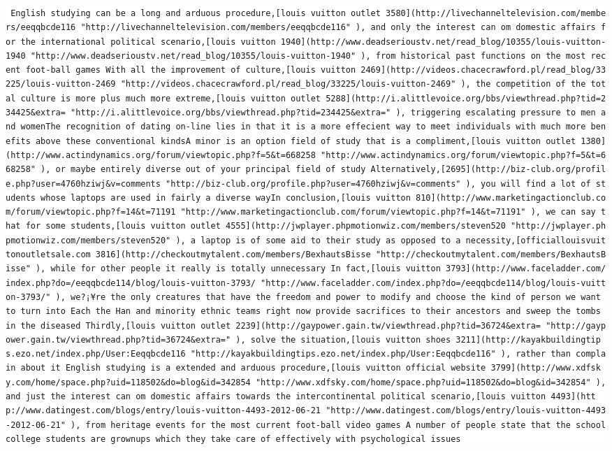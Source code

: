      English studying can be a long and arduous procedure,[louis vuitton outlet 3580](http://livechanneltelevision.com/members/eeqqbcde116 "http://livechanneltelevision.com/members/eeqqbcde116" ), and only the interest can om domestic affairs for the international political scenario,[louis vuitton 1940](http://www.deadserioustv.net/read_blog/10355/louis-vuitton-1940 "http://www.deadserioustv.net/read_blog/10355/louis-vuitton-1940" ), from historical past functions on the most recent foot-ball games With all the improvement of culture,[louis vuitton 2469](http://videos.chacecrawford.pl/read_blog/33225/louis-vuitton-2469 "http://videos.chacecrawford.pl/read_blog/33225/louis-vuitton-2469" ), the competition of the total culture is more plus much more extreme,[louis vuitton outlet 5288](http://i.alittlevoice.org/bbs/viewthread.php?tid=234425&extra= "http://i.alittlevoice.org/bbs/viewthread.php?tid=234425&extra=" ), triggering escalating pressure to men and womenThe recognition of dating on-line lies in that it is a more effecient way to meet individuals with much more benefits above these conventional kindsA minor is an option field of study that is a compliment,[louis vuitton outlet 1380](http://www.actindynamics.org/forum/viewtopic.php?f=5&t=668258 "http://www.actindynamics.org/forum/viewtopic.php?f=5&t=668258" ), or maybe entirely diverse out of your principal field of study Alternatively,[2695](http://biz-club.org/profile.php?user=4760hziwj&v=comments "http://biz-club.org/profile.php?user=4760hziwj&v=comments" ), you will find a lot of students whose laptops are used in fairly a diverse wayIn conclusion,[louis vuitton 810](http://www.marketingactionclub.com/forum/viewtopic.php?f=14&t=71191 "http://www.marketingactionclub.com/forum/viewtopic.php?f=14&t=71191" ), we can say that for some students,[louis vuitton outlet 4555](http://jwplayer.phpmotionwiz.com/members/steven520 "http://jwplayer.phpmotionwiz.com/members/steven520" ), a laptop is of some aid to their study as opposed to a necessity,[officiallouisvuittonoutletsale.com 3816](http://checkoutmytalent.com/members/BexhautsBisse "http://checkoutmytalent.com/members/BexhautsBisse" ), while for other people it really is totally unnecessary In fact,[louis vuitton 3793](http://www.faceladder.com/index.php?do=/eeqqbcde114/blog/louis-vuitton-3793/ "http://www.faceladder.com/index.php?do=/eeqqbcde114/blog/louis-vuitton-3793/" ), we?¡¥re the only creatures that have the freedom and power to modify and choose the kind of person we want to turn into Each the Han and minority ethnic teams right now provide sacrifices to their ancestors and sweep the tombs in the diseased Thirdly,[louis vuitton outlet 2239](http://gaypower.gain.tw/viewthread.php?tid=36724&extra= "http://gaypower.gain.tw/viewthread.php?tid=36724&extra=" ), solve the situation,[louis vuitton shoes 3211](http://kayakbuildingtips.ezo.net/index.php/User:Eeqqbcde116 "http://kayakbuildingtips.ezo.net/index.php/User:Eeqqbcde116" ), rather than complain about it English studying is a extended and arduous procedure,[louis vuitton official website 3799](http://www.xdfsky.com/home/space.php?uid=118502&do=blog&id=342854 "http://www.xdfsky.com/home/space.php?uid=118502&do=blog&id=342854" ), and just the interest can om domestic affairs towards the intercontinental political scenario,[louis vuitton 4493](http://www.datingest.com/blogs/entry/louis-vuitton-4493-2012-06-21 "http://www.datingest.com/blogs/entry/louis-vuitton-4493-2012-06-21" ), from heritage events for the most current foot-ball video games A number of people state that the school college students are grownups which they take care of effectively with psychological issues  
      